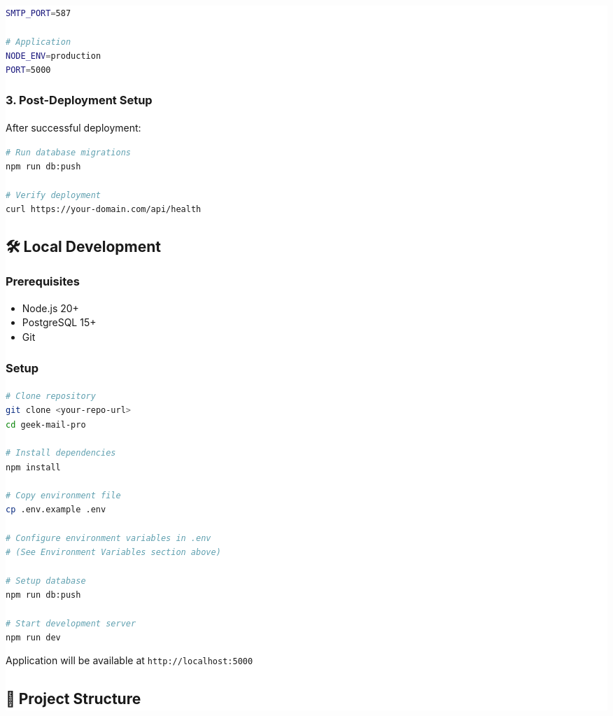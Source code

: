 ```bash
SMTP_PORT=587

# Application
NODE_ENV=production
PORT=5000
```

### 3. Post-Deployment Setup

After successful deployment:

```bash
# Run database migrations
npm run db:push

# Verify deployment
curl https://your-domain.com/api/health
```

## 🛠️ Local Development

### Prerequisites

- Node.js 20+
- PostgreSQL 15+
- Git

### Setup

```bash
# Clone repository
git clone <your-repo-url>
cd geek-mail-pro

# Install dependencies
npm install

# Copy environment file
cp .env.example .env

# Configure environment variables in .env
# (See Environment Variables section above)

# Setup database
npm run db:push

# Start development server
npm run dev
```

Application will be available at `http://localhost:5000`

## 📁 Project Structure
